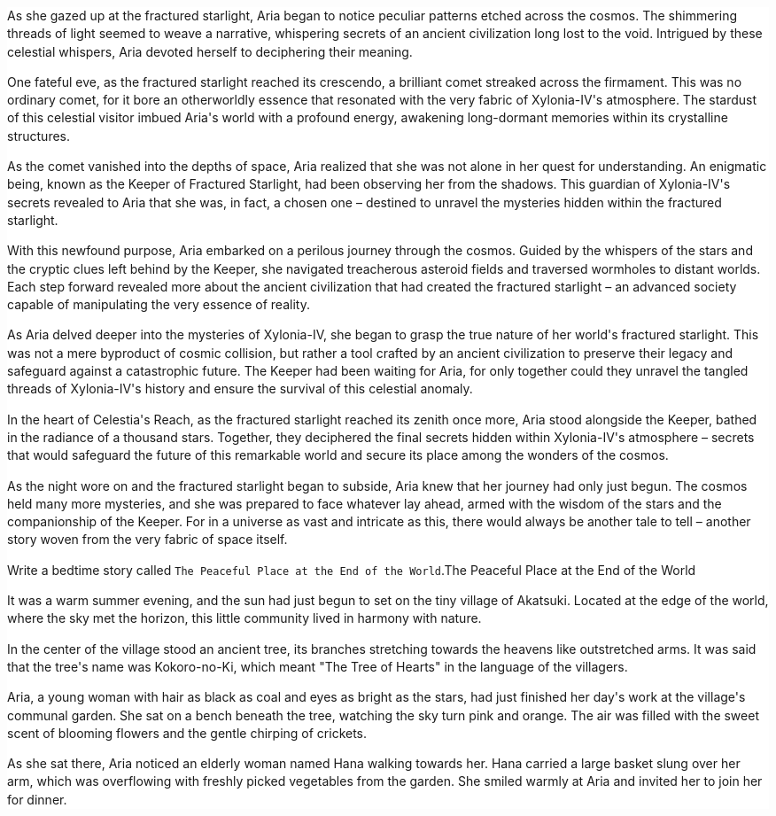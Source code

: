 As she gazed up at the fractured starlight, Aria began to notice peculiar patterns etched across the cosmos. The shimmering threads of light seemed to weave a narrative, whispering secrets of an ancient civilization long lost to the void. Intrigued by these celestial whispers, Aria devoted herself to deciphering their meaning.

One fateful eve, as the fractured starlight reached its crescendo, a brilliant comet streaked across the firmament. This was no ordinary comet, for it bore an otherworldly essence that resonated with the very fabric of Xylonia-IV's atmosphere. The stardust of this celestial visitor imbued Aria's world with a profound energy, awakening long-dormant memories within its crystalline structures.

As the comet vanished into the depths of space, Aria realized that she was not alone in her quest for understanding. An enigmatic being, known as the Keeper of Fractured Starlight, had been observing her from the shadows. This guardian of Xylonia-IV's secrets revealed to Aria that she was, in fact, a chosen one – destined to unravel the mysteries hidden within the fractured starlight.

With this newfound purpose, Aria embarked on a perilous journey through the cosmos. Guided by the whispers of the stars and the cryptic clues left behind by the Keeper, she navigated treacherous asteroid fields and traversed wormholes to distant worlds. Each step forward revealed more about the ancient civilization that had created the fractured starlight – an advanced society capable of manipulating the very essence of reality.

As Aria delved deeper into the mysteries of Xylonia-IV, she began to grasp the true nature of her world's fractured starlight. This was not a mere byproduct of cosmic collision, but rather a tool crafted by an ancient civilization to preserve their legacy and safeguard against a catastrophic future. The Keeper had been waiting for Aria, for only together could they unravel the tangled threads of Xylonia-IV's history and ensure the survival of this celestial anomaly.

In the heart of Celestia's Reach, as the fractured starlight reached its zenith once more, Aria stood alongside the Keeper, bathed in the radiance of a thousand stars. Together, they deciphered the final secrets hidden within Xylonia-IV's atmosphere – secrets that would safeguard the future of this remarkable world and secure its place among the wonders of the cosmos.

As the night wore on and the fractured starlight began to subside, Aria knew that her journey had only just begun. The cosmos held many more mysteries, and she was prepared to face whatever lay ahead, armed with the wisdom of the stars and the companionship of the Keeper. For in a universe as vast and intricate as this, there would always be another tale to tell – another story woven from the very fabric of space itself.<end>

Write a bedtime story called `The Peaceful Place at the End of the World`.<start>The Peaceful Place at the End of the World

It was a warm summer evening, and the sun had just begun to set on the tiny village of Akatsuki. Located at the edge of the world, where the sky met the horizon, this little community lived in harmony with nature.

In the center of the village stood an ancient tree, its branches stretching towards the heavens like outstretched arms. It was said that the tree's name was Kokoro-no-Ki, which meant "The Tree of Hearts" in the language of the villagers.

Aria, a young woman with hair as black as coal and eyes as bright as the stars, had just finished her day's work at the village's communal garden. She sat on a bench beneath the tree, watching the sky turn pink and orange. The air was filled with the sweet scent of blooming flowers and the gentle chirping of crickets.

As she sat there, Aria noticed an elderly woman named Hana walking towards her. Hana carried a large basket slung over her arm, which was overflowing with freshly picked vegetables from the garden. She smiled warmly at Aria and invited her to join her for dinner.
